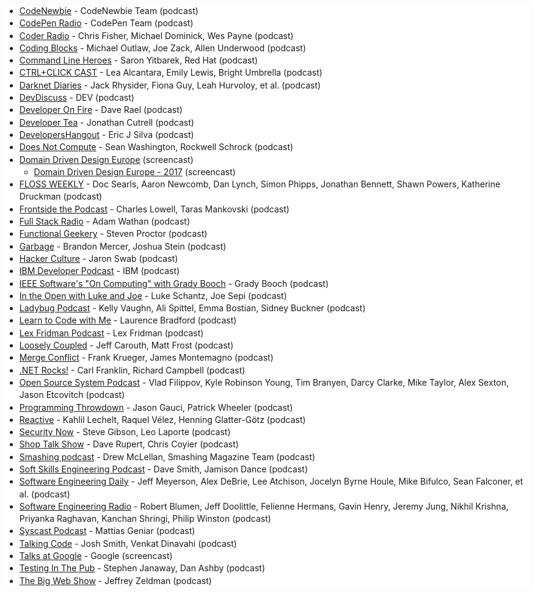 *   [CodeNewbie](https://www.codenewbie.org/podcast) - CodeNewbie Team (podcast)
*   [CodePen Radio](https://blog.codepen.io/radio/) - CodePen Team (podcast)
*   [Coder Radio](https://coder.show) - Chris Fisher, Michael Dominick, Wes Payne (podcast)
*   [Coding Blocks](https://www.codingblocks.net) - Michael Outlaw, Joe Zack, Allen Underwood (podcast)
*   [Command Line Heroes](https://www.redhat.com/en/command-line-heroes) - Saron Yitbarek, Red Hat (podcast)
*   [CTRL+CLICK CAST](https://ctrlclickcast.com) - Lea Alcantara, Emily Lewis, Bright Umbrella (podcast)
*   [Darknet Diaries](https://darknetdiaries.com) - Jack Rhysider, Fiona Guy, Leah Hurvoloy, et al. (podcast)
*   [DevDiscuss](https://dev.to/devdiscuss) - DEV (podcast)
*   [Developer On Fire](https://developeronfire.com) - Dave Rael (podcast)
*   [Developer Tea](https://developertea.com) - Jonathan Cutrell (podcast)
*   [DevelopersHangout](https://www.developershangout.io) - Eric J Silva (podcast)
*   [Does Not Compute](https://dnc.show) - Sean Washington, Rockwell Schrock (podcast)
*   [Domain Driven Design Europe](https://dddeurope.com/videos/) (screencast)
    *   [Domain Driven Design Europe - 2017](https://2017.dddeurope.com/#videos) (screencast)
*   [FLOSS WEEKLY](https://twit.tv/shows/floss-weekly) - Doc Searls, Aaron Newcomb, Dan Lynch, Simon Phipps, Jonathan Bennett, Shawn Powers, Katherine Druckman (podcast)
*   [Frontside the Podcast](https://frontside.io/podcast/) - Charles Lowell, Taras Mankovski (podcast)
*   [Full Stack Radio](https://www.fullstackradio.com) - Adam Wathan (podcast)
*   [Functional Geekery](https://www.functionalgeekery.com) - Steven Proctor (podcast)
*   [Garbage](https://garbage.jcs.org) - Brandon Mercer, Joshua Stein (podcast)
*   [Hacker Culture](https://anchor.fm/hackerculture) - Jaron Swab (podcast)
*   [IBM Developer Podcast](https://developer.ibm.com/podcasts/ibm_developer_podcast/) - IBM (podcast)
*   [IEEE Software's "On Computing" with Grady Booch](http://www.computer.org/web/computingnow/oncomputing) - Grady Booch (podcast)
*   [In the Open with Luke and Joe](https://developer.ibm.com/podcasts/in-the-open-with-luke-and-joe/) - Luke Schantz, Joe Sepi (podcast)
*   [Ladybug Podcast](https://www.ladybug.dev) - Kelly Vaughn, Ali Spittel, Emma Bostian, Sidney Buckner (podcast)
*   [Learn to Code with Me](https://learntocodewith.me/podcast/) - Laurence Bradford (podcast)
*   [Lex Fridman Podcast](https://lexfridman.com/podcast) - Lex Fridman (podcast)
*   [Loosely Coupled](https://looselycoupled.info) - Jeff Carouth, Matt Frost (podcast)
*   [Merge Conflict](https://www.mergeconflict.fm) - Frank Krueger, James Montemagno (podcast)
*   [.NET Rocks!](https://www.dotnetrocks.com) - Carl Franklin, Richard Campbell (podcast)
*   [Open Source System Podcast](https://opensourcesystempodcast.vf.io) - Vlad Filippov, Kyle Robinson Young, Tim Branyen, Darcy Clarke, Mike Taylor, Alex Sexton, Jason Etcovitch (podcast)
*   [Programming Throwdown](https://www.programmingthrowdown.com) - Jason Gauci, Patrick Wheeler (podcast)
*   [Reactive](https://podcasts.apple.com/us/podcast/reactive/id1020286000) - Kahlil Lechelt, Raquel Vélez, Henning Glatter-Götz (podcast)
*   [Security Now](https://www.grc.com/securitynow.htm) - Steve Gibson, Leo Laporte (podcast)
*   [Shop Talk Show](https://shoptalkshow.com) - Dave Rupert, Chris Coyier (podcast)
*   [Smashing podcast](https://podcast.smashingmagazine.com) - Drew McLellan, Smashing Magazine Team (podcast)
*   [Soft Skills Engineering Podcast](https://softskills.audio) - Dave Smith, Jamison Dance (podcast)
*   [Software Engineering Daily](https://softwareengineeringdaily.com) - Jeff Meyerson, Alex DeBrie, Lee Atchison, Jocelyn Byrne Houle, Mike Bifulco, Sean Falconer, et al. (podcast)
*   [Software Engineering Radio](https://www.se-radio.net) - Robert Blumen, Jeff Doolittle, Felienne Hermans, Gavin Henry, Jeremy Jung, Nikhil Krishna, Priyanka Raghavan, Kanchan Shringi, Philip Winston (podcast)
*   [Syscast Podcast](https://podcast.sysca.st) - Mattias Geniar (podcast)
*   [Talking Code](https://podcasts.apple.com/us/podcast/talking-code/id988073177) - Josh Smith, Venkat Dinavahi (podcast)
*   [Talks at Google](https://www.youtube.com/playlist?list=PLGGpadyh0wS7XnpWK8ofxWhL7F72KcDRj) - Google (screencast)
*   [Testing In The Pub](https://testingpodcast.com/category/testing-in-the-pub/) - Stephen Janaway, Dan Ashby (podcast)
*   [The Big Web Show](https://bigwebshow.fireside.fm) - Jeffrey Zeldman (podcast)